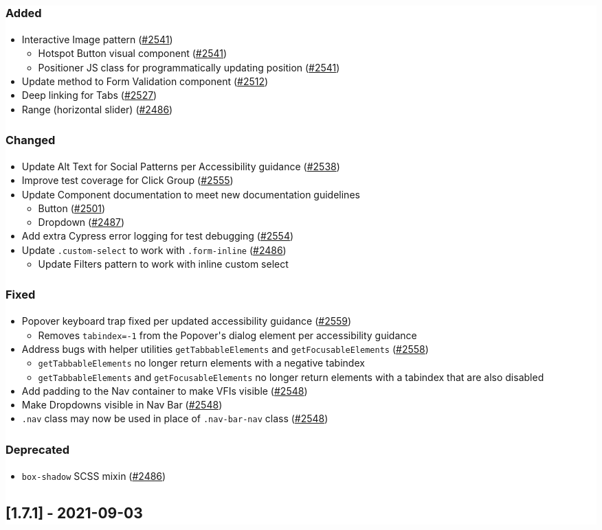 ### Added

- Interactive Image pattern ([#2541](https://mscomdev.visualstudio.com/Moray/_git/Moray/pullrequest/2541))
  - Hotspot Button visual component ([#2541](https://mscomdev.visualstudio.com/Moray/_git/Moray/pullrequest/2541))
  - Positioner JS class for programmatically updating position ([#2541](https://mscomdev.visualstudio.com/Moray/_git/Moray/pullrequest/2541))
- Update method to Form Validation component ([#2512](https://dev.azure.com/mscomdev/Moray/_git/Moray/pullrequest/2512))
- Deep linking for Tabs ([#2527](https://dev.azure.com/mscomdev/Moray/_git/Moray/pullrequest/2527))
- Range (horizontal slider) ([#2486](https://dev.azure.com/mscomdev/Moray/_git/Moray/pullrequest/2486))

### Changed

- Update Alt Text for Social Patterns per Accessibility guidance ([#2538](https://mscomdev.visualstudio.com/Moray/_git/Moray/pullrequest/2538))
- Improve test coverage for Click Group ([#2555](https://dev.azure.com/mscomdev/Moray/_git/Moray/pullrequest/2555))
- Update Component documentation to meet new documentation guidelines
  - Button ([#2501](https://dev.azure.com/mscomdev/Moray/_git/Moray/pullrequest/2501))
  - Dropdown ([#2487](https://dev.azure.com/mscomdev/Moray/_git/Moray/pullrequest/2487))
- Add extra Cypress error logging for test debugging ([#2554](https://dev.azure.com/mscomdev/Moray/_git/Moray/pullrequest/2554))
- Update `.custom-select` to work with `.form-inline` ([#2486](https://dev.azure.com/mscomdev/Moray/_git/Moray/pullrequest/2486))
  - Update Filters pattern to work with inline custom select

### Fixed

- Popover keyboard trap fixed per updated accessibility guidance ([#2559](https://dev.azure.com/mscomdev/Moray/_git/Moray/pullrequest/2559))
  - Removes `tabindex=-1` from the Popover's dialog element per accessibility guidance
- Address bugs with helper utilities `getTabbableElements` and `getFocusableElements` ([#2558](https://dev.azure.com/mscomdev/Moray/_git/Moray/pullrequest/2558))
  - `getTabbableElements` no longer return elements with a negative tabindex
  - `getTabbableElements` and `getFocusableElements` no longer return elements with a tabindex that are also disabled
- Add padding to the Nav container to make VFIs visible ([#2548](https://mscomdev.visualstudio.com/Moray/_git/Moray/pullrequest/2548))
- Make Dropdowns visible in Nav Bar ([#2548](https://mscomdev.visualstudio.com/Moray/_git/Moray/pullrequest/2548))
- `.nav` class may now be used in place of `.nav-bar-nav` class ([#2548](https://mscomdev.visualstudio.com/Moray/_git/Moray/pullrequest/2548))

### Deprecated

- `box-shadow` SCSS mixin ([#2486](https://dev.azure.com/mscomdev/Moray/_git/Moray/pullrequest/2486))

## [1.7.1] - 2021-09-03

